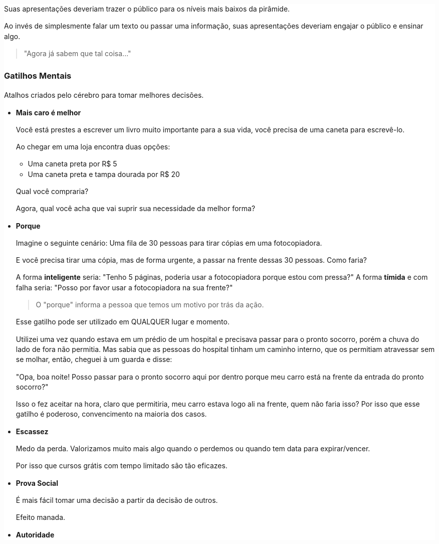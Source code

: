 Suas apresentações deveriam trazer o público para os níveis mais baixos da pirâmide.

Ao invés de simplesmente falar um texto ou passar uma informação, suas apresentações deveriam engajar o público e ensinar algo.
> "Agora já sabem que tal coisa..."

### Gatilhos Mentais

Atalhos criados pelo cérebro para tomar melhores decisões.

- **Mais caro é melhor**

  Você está prestes a escrever um livro muito importante para a sua vida, você precisa de uma caneta para escrevê-lo.

  Ao chegar em uma loja encontra duas opções:

  - Uma caneta preta por R$ 5
  - Uma caneta preta e tampa dourada por R$ 20

  Qual você compraria?

  Agora, qual você acha que vai suprir sua necessidade da melhor forma?
- **Porque**

  Imagine o seguinte cenário: Uma fila de 30 pessoas para tirar cópias em uma fotocopiadora.
  
  E você precisa tirar uma cópia, mas de forma urgente, a passar na frente dessas 30 pessoas.
  Como faria?
  
  A forma **inteligente** seria: "Tenho 5 páginas, poderia usar a fotocopiadora porque estou com pressa?"
  A forma **tímida** e com falha seria: "Posso por favor usar a fotocopiadora na sua frente?"

  > O "porque" informa a pessoa que temos um motivo por trás da ação.

  Esse gatilho pode ser utilizado em QUALQUER lugar e momento.

  Utilizei uma vez quando estava em um prédio de um hospital e precisava passar para o pronto socorro, porém a chuva do lado de fora não permitia. Mas sabia que as pessoas do hospital tinham um caminho interno, que os permitiam atravessar sem se molhar, então, cheguei à um guarda e disse:

  "Opa, boa noite! Posso passar para o pronto socorro aqui por dentro porque meu carro está na frente da entrada do pronto socorro?"

  Isso o fez aceitar na hora, claro que permitiria, meu carro estava logo ali na frente, quem não faria isso? Por isso que esse gatilho é poderoso, convencimento na maioria dos casos.
- **Escassez**

  Medo da perda.
  Valorizamos muito mais algo quando o perdemos ou quando tem data para expirar/vencer.

  Por isso que cursos grátis com tempo limitado são tão eficazes.
- **Prova Social**

  É mais fácil tomar uma decisão a partir da decisão de outros.

  Efeito manada.

- **Autoridade**
